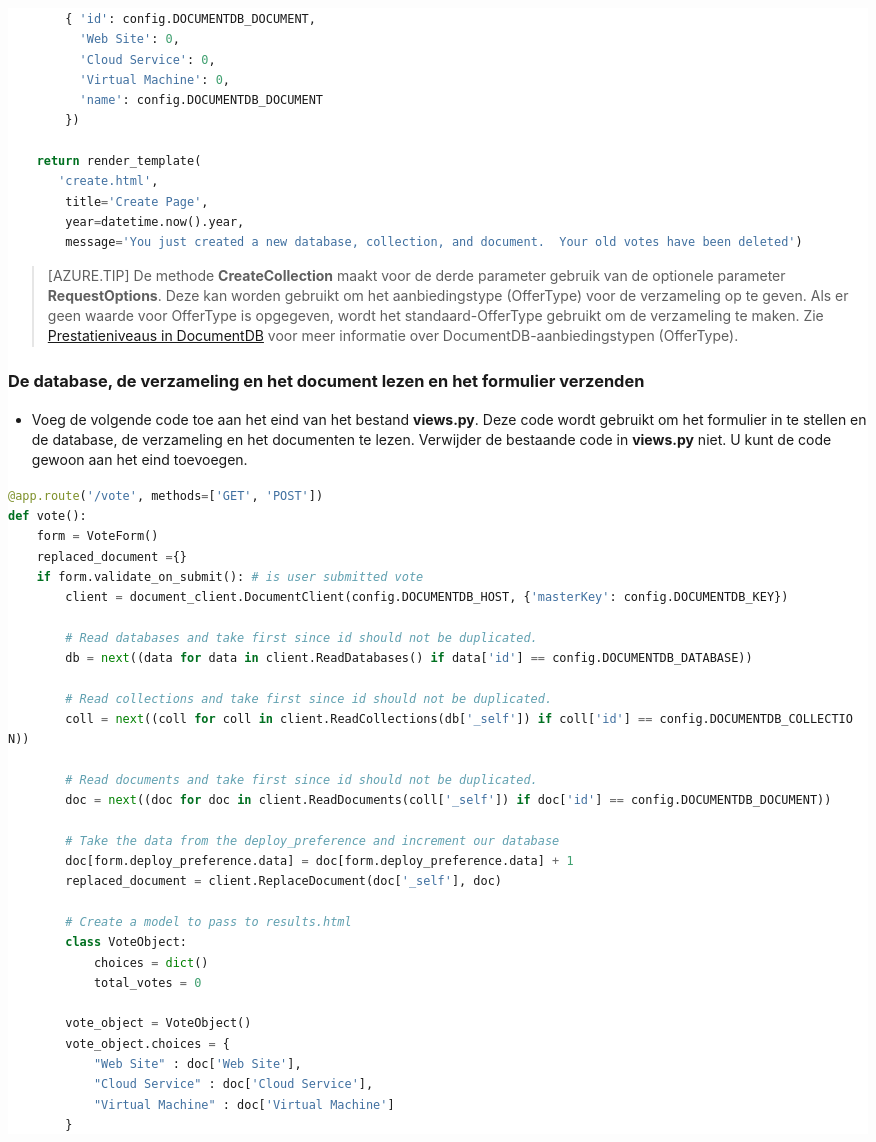 ```python
        { 'id': config.DOCUMENTDB_DOCUMENT,
          'Web Site': 0,
          'Cloud Service': 0,
          'Virtual Machine': 0,
          'name': config.DOCUMENTDB_DOCUMENT 
        })

    return render_template(
       'create.html',
        title='Create Page',
        year=datetime.now().year,
        message='You just created a new database, collection, and document.  Your old votes have been deleted')
```

> [AZURE.TIP] De methode **CreateCollection** maakt voor de derde parameter gebruik van de optionele parameter **RequestOptions**. Deze kan worden gebruikt om het aanbiedingstype (OfferType) voor de verzameling op te geven. Als er geen waarde voor OfferType is opgegeven, wordt het standaard-OfferType gebruikt om de verzameling te maken. Zie [Prestatieniveaus in DocumentDB](documentdb-performance-levels.md) voor meer informatie over DocumentDB-aanbiedingstypen (OfferType).


### De database, de verzameling en het document lezen en het formulier verzenden

- Voeg de volgende code toe aan het eind van het bestand **views.py**. Deze code wordt gebruikt om het formulier in te stellen en de database, de verzameling en het documenten te lezen. Verwijder de bestaande code in **views.py** niet. U kunt de code gewoon aan het eind toevoegen.

```python
@app.route('/vote', methods=['GET', 'POST'])
def vote(): 
    form = VoteForm()
    replaced_document ={}
    if form.validate_on_submit(): # is user submitted vote  
        client = document_client.DocumentClient(config.DOCUMENTDB_HOST, {'masterKey': config.DOCUMENTDB_KEY})

        # Read databases and take first since id should not be duplicated.
        db = next((data for data in client.ReadDatabases() if data['id'] == config.DOCUMENTDB_DATABASE))

        # Read collections and take first since id should not be duplicated.
        coll = next((coll for coll in client.ReadCollections(db['_self']) if coll['id'] == config.DOCUMENTDB_COLLECTION))

        # Read documents and take first since id should not be duplicated.
        doc = next((doc for doc in client.ReadDocuments(coll['_self']) if doc['id'] == config.DOCUMENTDB_DOCUMENT))

        # Take the data from the deploy_preference and increment our database
        doc[form.deploy_preference.data] = doc[form.deploy_preference.data] + 1
        replaced_document = client.ReplaceDocument(doc['_self'], doc)

        # Create a model to pass to results.html
        class VoteObject:
            choices = dict()
            total_votes = 0

        vote_object = VoteObject()
        vote_object.choices = {
            "Web Site" : doc['Web Site'],
            "Cloud Service" : doc['Cloud Service'],
            "Virtual Machine" : doc['Virtual Machine']
        }
```

  [Visual Studio Express]: http://www.visualstudio.com/products/visual-studio-express-vs.aspx
  [2]: https://www.python.org/downloads/windows/
  [3]: https://www.microsoft.com/download/details.aspx?id=44266
  [Webplatforminstallatieprogramma voor Windows]: http://www.microsoft.com/web/downloads/platform.aspx
  [Azure Portal]: http://portal.azure.com